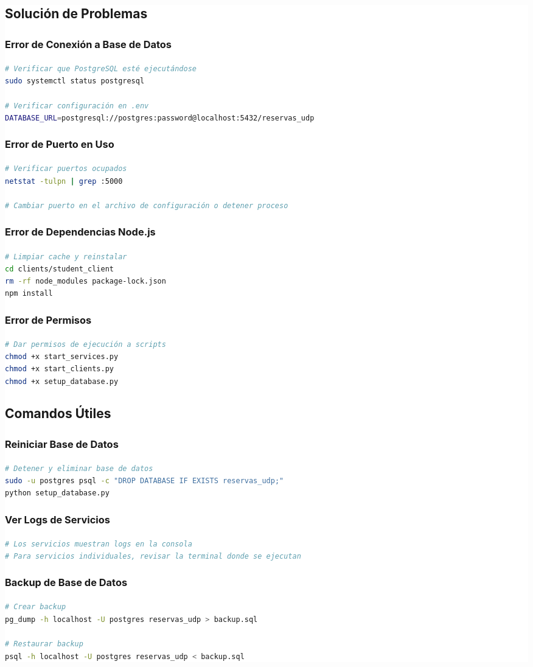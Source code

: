 ## Solución de Problemas

### Error de Conexión a Base de Datos
```bash
# Verificar que PostgreSQL esté ejecutándose
sudo systemctl status postgresql

# Verificar configuración en .env
DATABASE_URL=postgresql://postgres:password@localhost:5432/reservas_udp
```

### Error de Puerto en Uso
```bash
# Verificar puertos ocupados
netstat -tulpn | grep :5000

# Cambiar puerto en el archivo de configuración o detener proceso
```

### Error de Dependencias Node.js
```bash
# Limpiar cache y reinstalar
cd clients/student_client
rm -rf node_modules package-lock.json
npm install
```

### Error de Permisos
```bash
# Dar permisos de ejecución a scripts
chmod +x start_services.py
chmod +x start_clients.py
chmod +x setup_database.py
```

## Comandos Útiles

### Reiniciar Base de Datos
```bash
# Detener y eliminar base de datos
sudo -u postgres psql -c "DROP DATABASE IF EXISTS reservas_udp;"
python setup_database.py
```

### Ver Logs de Servicios
```bash
# Los servicios muestran logs en la consola
# Para servicios individuales, revisar la terminal donde se ejecutan
```

### Backup de Base de Datos
```bash
# Crear backup
pg_dump -h localhost -U postgres reservas_udp > backup.sql

# Restaurar backup
psql -h localhost -U postgres reservas_udp < backup.sql
```

